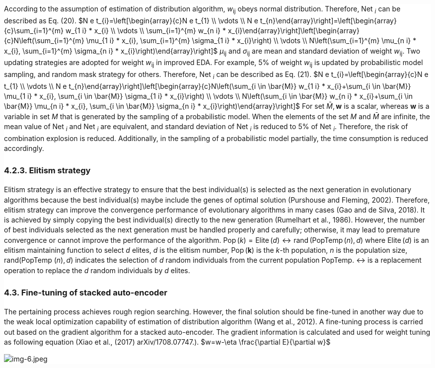 According to the assumption of estimation of distribution algorithm, $w_{\mathrm{ij}}$ obeys normal distribution. Therefore, Net ${ }_{i}$ can be described as Eq. (20).
$N e t_{i}=\left[\begin{array}{c}N e t_{1} \\ \vdots \\ N e t_{n}\end{array}\right]=\left[\begin{array}{c}\sum_{i=1}^{m} w_{1 i} * x_{i} \\ \vdots \\ \sum_{i=1}^{m} w_{n i} * x_{i}\end{array}\right]\left[\begin{array}{c}N\left(\sum_{i=1}^{m} \mu_{1 i} * x_{i}, \sum_{i=1}^{m} \sigma_{1 i} * x_{i}\right) \\ \vdots \\ N\left(\sum_{i=1}^{m} \mu_{n i} * x_{i}, \sum_{i=1}^{m} \sigma_{n i} * x_{i}\right)\end{array}\right]$
$\mu_{\mathrm{ij}}$ and $\sigma_{\mathrm{ij}}$ are mean and standard deviation of weight $w_{\mathrm{ij}}$.
Two updating strategies are adopted for weight $w_{\mathrm{ij}}$ in improved EDA. For example, $5 \%$ of weight $w_{\mathrm{ij}}$ is updated by probabilistic model sampling, and random mask strategy for others. Therefore, Net ${ }_{i}$ can be described as Eq. (21).
$N e t_{i}=\left[\begin{array}{c}N e t_{1} \\ \vdots \\ N e t_{n}\end{array}\right]\left[\begin{array}{c}N\left(\sum_{i \in \bar{M}} w_{1 i} * x_{i}+\sum_{i \in \bar{M}} \mu_{1 i} * x_{i}, \sum_{i \in \bar{M}} \sigma_{1 i} * x_{i}\right) \\ \vdots \\ N\left(\sum_{i \in \bar{M}} w_{n i} * x_{i}+\sum_{i \in \bar{M}} \mu_{n i} * x_{i}, \sum_{i \in \bar{M}} \sigma_{n i} * x_{i}\right)\end{array}\right]$
For set $\bar{M}, \boldsymbol{w}$ is a scalar, whereas $\boldsymbol{w}$ is a variable in set $M$ that is generated by the sampling of a probabilistic model. When the elements of the set $M$ and $\bar{M}$ are infinite, the mean value of Net ${ }_{i}$ and Net ${ }_{i}$ are equivalent, and standard deviation of Net ${ }_{i}$ is reduced to $5 \%$ of Net ${ }_{i}$. Therefore, the risk of combination explosion is reduced. Additionally, in the sampling of a probabilistic model partially, the time consumption is reduced accordingly.

### 4.2.3. Elitism strategy

Elitism strategy is an effective strategy to ensure that the best individual(s) is selected as the next generation in evolutionary algorithms because the best individual(s) maybe include the genes of optimal solution (Purshouse and Fleming, 2002). Therefore, elitism strategy can improve the convergence performance of evolutionary algorithms in many cases (Gao and de Silva, 2018). It is achieved by simply copying the best individual(s) directly to the new generation (Rumelhart et al., 1986). However, the number of best individuals selected as the next generation must be handled properly and carefully; otherwise, it may lead to premature convergence or cannot improve the performance of the algorithm.
$\operatorname{Pop}(k)=\operatorname{Elite}(d) \leftrightarrow \operatorname{rand}(\operatorname{PopTemp}(n), d)$
where $\operatorname{Elite}(d)$ is an elitism maintaining function to select $d$ elites, $d$ is the elitism number, $\operatorname{Pop}(\boldsymbol{k})$ is the $k$-th population, $n$ is the population size, rand(PopTemp $(n), d)$ indicates the selection of $d$ random individuals from the current population PopTemp. $\leftrightarrow$ is a replacement operation to replace the $d$ random individuals by $d$ elites.

### 4.3. Fine-tuning of stacked auto-encoder

The pertaining process achieves rough region searching. However, the final solution should be fine-tuned in another way due to the weak local optimization capability of estimation of distribution algorithm (Wang et al., 2012). A fine-tuning process is carried out based on the gradient algorithm for a stacked auto-encoder. The gradient information is calculated and used for weight tuning as following equation (Xiao et al., (2017) arXiv/1708.07747.).
$w=w-\eta \frac{\partial E}{\partial w}$

![img-6.jpeg](img-6.jpeg)


[^0]:    ${ }^{\text {a }}$ Corresponding author.